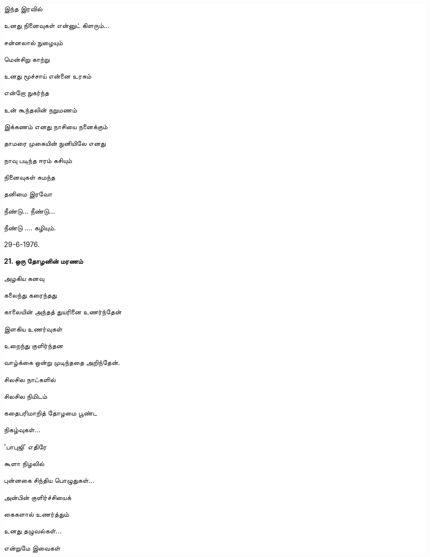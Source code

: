 இந்த இரவில்  

உனது நினைவுகள் என்னுட் கிளரும்...  

சன்னலால் நுழையும்  

மென்சிறு காற்று  

உனது மூச்சாய் என்னை உரசும்  

என்றோ நுகர்ந்த  

உன் கூந்தலின் நறுமணம்  

இக்கணம் எனது நாசியை நனைக்கும்  

தாமரை முகையின் நுனியிலே எனது  

நாவு படிந்த ஈரம் கசியும்  

நினைவுகள் சுமந்த  

தனிமை இரவோ  

நீண்டு... நீண்டு...  

நீண்டு .... கழியும்.  

29-6-1976.  

**21. ஒரு தோழனின் மரணம்**  

அழகிய கனவு  

கலைந்து கரைந்தது  

காலையின் அந்தத் துயரினை உணர்ந்தேன்  

இளகிய உணர்வுகள்  

உறைந்து குளிர்ந்தன  

வாழ்க்கை ஒன்று முடிந்ததை அறிந்தேன்.  

சிலசில நாட்களில்  

சிலசில நிமிடம்  

கதைபரிமாறித் தோழமை பூண்ட  

நிகழ்வுகள்...  

'பாபுஜி' எதிரே  

கூளா நிழலில்  

புன்னகை சிந்திய பொழுதுகள்...  

அன்பின் குளிர்ச்சியைக்  

கைகளால் உணர்த்தும்  

உனது தழுவல்கள்...  

என்றுமே இவைகள்  
